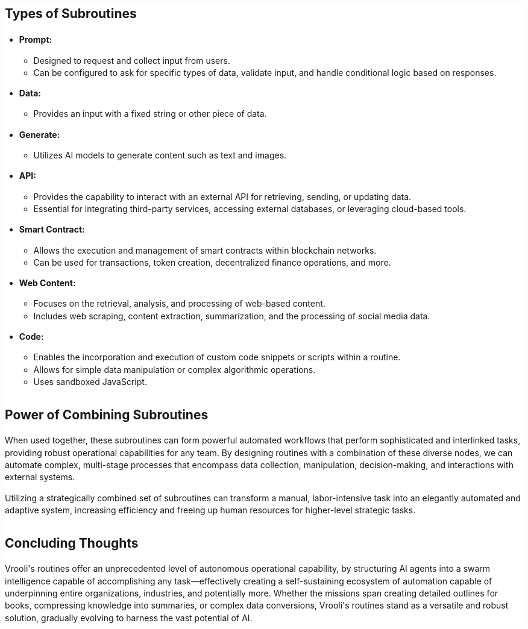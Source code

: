 ## Types of Subroutines
- **Prompt:**
  - Designed to request and collect input from users.
  - Can be configured to ask for specific types of data, validate input, and handle conditional logic based on responses.

- **Data:**
  - Provides an input with a fixed string or other piece of data.

- **Generate:**
  - Utilizes AI models to generate content such as text and images.

- **API:**
  - Provides the capability to interact with an external API for retrieving, sending, or updating data.
  - Essential for integrating third-party services, accessing external databases, or leveraging cloud-based tools.

- **Smart Contract:**
  - Allows the execution and management of smart contracts within blockchain networks.
  - Can be used for transactions, token creation, decentralized finance operations, and more.

- **Web Content:**
  - Focuses on the retrieval, analysis, and processing of web-based content.
  - Includes web scraping, content extraction, summarization, and the processing of social media data.

- **Code:**
  - Enables the incorporation and execution of custom code snippets or scripts within a routine.
  - Allows for simple data manipulation or complex algorithmic operations.
  - Uses sandboxed JavaScript.

## Power of Combining Subroutines
When used together, these subroutines can form powerful automated workflows that perform sophisticated and interlinked tasks, providing robust operational capabilities for any team. By designing routines with a combination of these diverse nodes, we can automate complex, multi-stage processes that encompass data collection, manipulation, decision-making, and interactions with external systems.

Utilizing a strategically combined set of subroutines can transform a manual, labor-intensive task into an elegantly automated and adaptive system, increasing efficiency and freeing up human resources for higher-level strategic tasks.

## Concluding Thoughts
Vrooli's routines offer an unprecedented level of autonomous operational capability, by structuring AI agents into a swarm intelligence capable of accomplishing any task—effectively creating a self-sustaining ecosystem of automation capable of underpinning entire organizations, industries, and potentially more. Whether the missions span creating detailed outlines for books, compressing knowledge into summaries, or complex data conversions, Vrooli's routines stand as a versatile and robust solution, gradually evolving to harness the vast potential of AI.